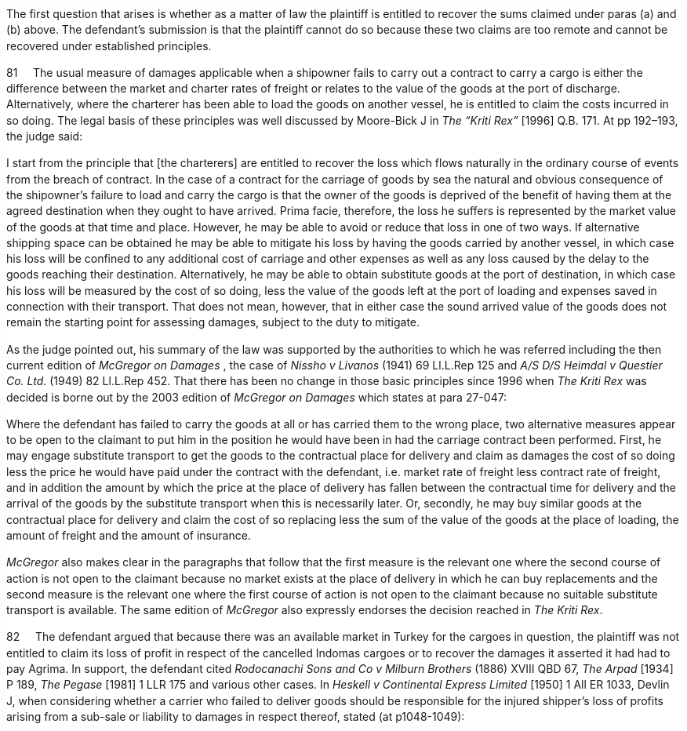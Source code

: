 The first question that arises is whether as a matter of law the plaintiff is entitled to recover the sums claimed under paras (a) and (b) above. The defendant’s submission is that the plaintiff cannot do so because these two claims are too remote and cannot be recovered under established principles. 

81     The usual measure of damages applicable when a shipowner fails to carry out a contract to carry a cargo is either the difference between the market and charter rates of freight or relates to the value of the goods at the port of discharge. Alternatively, where the charterer has been able to load the goods on another vessel, he is entitled to claim the costs incurred in so doing. The legal basis of these principles was well discussed by Moore-Bick J in _The “Kriti Rex”_ [1996] Q.B. 171. At pp 192–193, the judge said: 

 I start from the principle that [the charterers] are entitled to recover the loss which flows naturally in the ordinary course of events from the breach of contract. In the case of a contract for the carriage of goods by sea the natural and obvious consequence of the shipowner’s failure to load and carry the cargo is that the owner of the goods is deprived of the benefit of having them at the agreed destination when they ought to have arrived. Prima facie, therefore, the loss he suffers is represented by the market value of the goods at that time and place. However, he may be able to avoid or reduce that loss in one of two ways. If alternative shipping space can be obtained he may be able to mitigate his loss by having the goods carried by another vessel, in which case his loss will be confined to any additional cost of carriage and other expenses as well as any loss caused by the delay to the goods reaching their destination. Alternatively, he may be able to obtain substitute goods at the port of destination, in which case his loss will be measured by the cost of so doing, less the value of the goods left at the port of loading and expenses saved in connection with their transport. That does not mean, however, that in either case the sound arrived value of the goods does not remain the starting point for assessing damages, subject to the duty to mitigate. 


As the judge pointed out, his summary of the law was supported by the authorities to which he was referred including the then current edition of _McGregor on Damages_ , the case of _Nissho v Livanos_ (1941) 69 Ll.L.Rep 125 and _A/S D/S Heimdal v Questier Co. Ltd_. (1949) 82 Ll.L.Rep 452. That there has been no change in those basic principles since 1996 when _The Kriti Rex_ was decided is borne out by the 2003 edition of _McGregor on Damages_ which states at para 27-047: 

 Where the defendant has failed to carry the goods at all or has carried them to the wrong place, two alternative measures appear to be open to the claimant to put him in the position he would have been in had the carriage contract been performed. First, he may engage substitute transport to get the goods to the contractual place for delivery and claim as damages the cost of so doing less the price he would have paid under the contract with the defendant, i.e. market rate of freight less contract rate of freight, and in addition the amount by which the price at the place of delivery has fallen between the contractual time for delivery and the arrival of the goods by the substitute transport when this is necessarily later. Or, secondly, he may buy similar goods at the contractual place for delivery and claim the cost of so replacing less the sum of the value of the goods at the place of loading, the amount of freight and the amount of insurance. 

_McGregor_ also makes clear in the paragraphs that follow that the first measure is the relevant one where the second course of action is not open to the claimant because no market exists at the place of delivery in which he can buy replacements and the second measure is the relevant one where the first course of action is not open to the claimant because no suitable substitute transport is available. The same edition of _McGregor_ also expressly endorses the decision reached in _The Kriti Rex_. 

82     The defendant argued that because there was an available market in Turkey for the cargoes in question, the plaintiff was not entitled to claim its loss of profit in respect of the cancelled Indomas cargoes or to recover the damages it asserted it had had to pay Agrima. In support, the defendant cited _Rodocanachi Sons and Co v Milburn Brothers_ (1886) XVIII QBD 67, _The Arpad_ [1934] P 189, _The Pegase_ [1981] 1 LLR 175 and various other cases. In _Heskell v Continental Express Limited_ [1950] 1 All ER 1033, Devlin J, when considering whether a carrier who failed to deliver goods should be responsible for the injured shipper’s loss of profits arising from a sub-sale or liability to damages in respect thereof, stated (at p1048-1049): 
